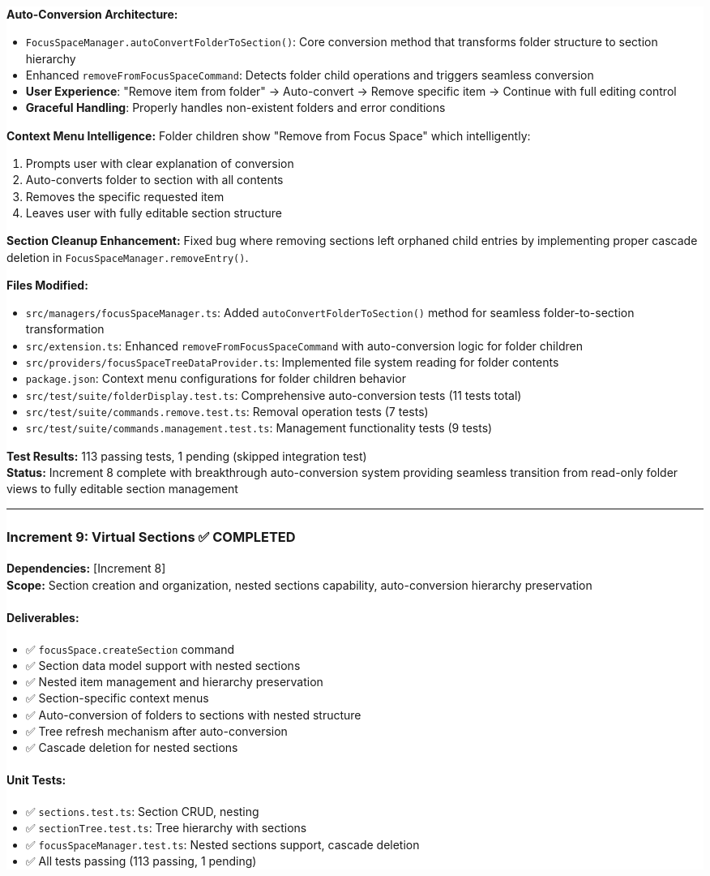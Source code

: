 **Auto-Conversion Architecture:**
- `FocusSpaceManager.autoConvertFolderToSection()`: Core conversion method that transforms folder structure to section hierarchy
- Enhanced `removeFromFocusSpaceCommand`: Detects folder child operations and triggers seamless conversion
- **User Experience**: "Remove item from folder" → Auto-convert → Remove specific item → Continue with full editing control
- **Graceful Handling**: Properly handles non-existent folders and error conditions

**Context Menu Intelligence:** Folder children show "Remove from Focus Space" which intelligently:
1. Prompts user with clear explanation of conversion
2. Auto-converts folder to section with all contents
3. Removes the specific requested item
4. Leaves user with fully editable section structure

**Section Cleanup Enhancement:** Fixed bug where removing sections left orphaned child entries by implementing proper cascade deletion in `FocusSpaceManager.removeEntry()`.

**Files Modified:**
- `src/managers/focusSpaceManager.ts`: Added `autoConvertFolderToSection()` method for seamless folder-to-section transformation
- `src/extension.ts`: Enhanced `removeFromFocusSpaceCommand` with auto-conversion logic for folder children
- `src/providers/focusSpaceTreeDataProvider.ts`: Implemented file system reading for folder contents
- `package.json`: Context menu configurations for folder children behavior
- `src/test/suite/folderDisplay.test.ts`: Comprehensive auto-conversion tests (11 tests total)
- `src/test/suite/commands.remove.test.ts`: Removal operation tests (7 tests)
- `src/test/suite/commands.management.test.ts`: Management functionality tests (9 tests)

**Test Results:** 113 passing tests, 1 pending (skipped integration test)  
**Status:** Increment 8 complete with breakthrough auto-conversion system providing seamless transition from read-only folder views to fully editable section management

---

### **Increment 9: Virtual Sections** ✅ COMPLETED
**Dependencies:** [Increment 8]  
**Scope:** Section creation and organization, nested sections capability, auto-conversion hierarchy preservation

#### Deliverables:
- ✅ `focusSpace.createSection` command
- ✅ Section data model support with nested sections
- ✅ Nested item management and hierarchy preservation  
- ✅ Section-specific context menus
- ✅ Auto-conversion of folders to sections with nested structure
- ✅ Tree refresh mechanism after auto-conversion
- ✅ Cascade deletion for nested sections

#### Unit Tests:
- ✅ `sections.test.ts`: Section CRUD, nesting
- ✅ `sectionTree.test.ts`: Tree hierarchy with sections
- ✅ `focusSpaceManager.test.ts`: Nested sections support, cascade deletion
- ✅ All tests passing (113 passing, 1 pending)
